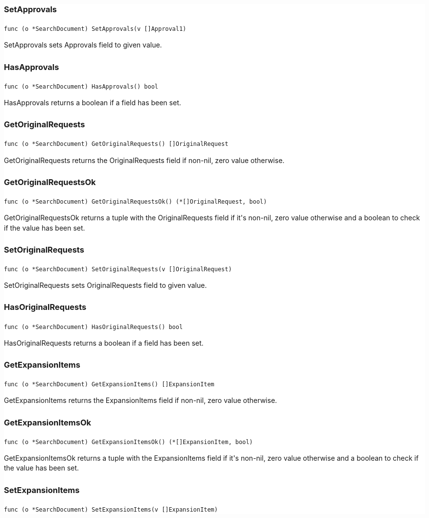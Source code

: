 ### SetApprovals

`func (o *SearchDocument) SetApprovals(v []Approval1)`

SetApprovals sets Approvals field to given value.

### HasApprovals

`func (o *SearchDocument) HasApprovals() bool`

HasApprovals returns a boolean if a field has been set.

### GetOriginalRequests

`func (o *SearchDocument) GetOriginalRequests() []OriginalRequest`

GetOriginalRequests returns the OriginalRequests field if non-nil, zero value otherwise.

### GetOriginalRequestsOk

`func (o *SearchDocument) GetOriginalRequestsOk() (*[]OriginalRequest, bool)`

GetOriginalRequestsOk returns a tuple with the OriginalRequests field if it's non-nil, zero value otherwise
and a boolean to check if the value has been set.

### SetOriginalRequests

`func (o *SearchDocument) SetOriginalRequests(v []OriginalRequest)`

SetOriginalRequests sets OriginalRequests field to given value.

### HasOriginalRequests

`func (o *SearchDocument) HasOriginalRequests() bool`

HasOriginalRequests returns a boolean if a field has been set.

### GetExpansionItems

`func (o *SearchDocument) GetExpansionItems() []ExpansionItem`

GetExpansionItems returns the ExpansionItems field if non-nil, zero value otherwise.

### GetExpansionItemsOk

`func (o *SearchDocument) GetExpansionItemsOk() (*[]ExpansionItem, bool)`

GetExpansionItemsOk returns a tuple with the ExpansionItems field if it's non-nil, zero value otherwise
and a boolean to check if the value has been set.

### SetExpansionItems

`func (o *SearchDocument) SetExpansionItems(v []ExpansionItem)`
